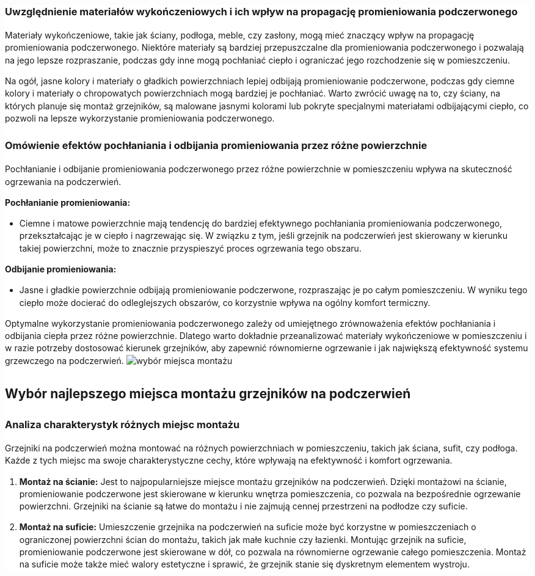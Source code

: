 ### Uwzględnienie materiałów wykończeniowych i ich wpływ na propagację promieniowania podczerwonego

Materiały wykończeniowe, takie jak ściany, podłoga, meble, czy zasłony, mogą mieć znaczący wpływ na propagację promieniowania podczerwonego. Niektóre materiały są bardziej przepuszczalne dla promieniowania podczerwonego i pozwalają na jego lepsze rozpraszanie, podczas gdy inne mogą pochłaniać ciepło i ograniczać jego rozchodzenie się w pomieszczeniu.

Na ogół, jasne kolory i materiały o gładkich powierzchniach lepiej odbijają promieniowanie podczerwone, podczas gdy ciemne kolory i materiały o chropowatych powierzchniach mogą bardziej je pochłaniać. Warto zwrócić uwagę na to, czy ściany, na których planuje się montaż grzejników, są malowane jasnymi kolorami lub pokryte specjalnymi materiałami odbijającymi ciepło, co pozwoli na lepsze wykorzystanie promieniowania podczerwonego.

### Omówienie efektów pochłaniania i odbijania promieniowania przez różne powierzchnie

Pochłanianie i odbijanie promieniowania podczerwonego przez różne powierzchnie w pomieszczeniu wpływa na skuteczność ogrzewania na podczerwień.

**Pochłanianie promieniowania:**

- Ciemne i matowe powierzchnie mają tendencję do bardziej efektywnego pochłaniania promieniowania podczerwonego, przekształcając je w ciepło i nagrzewając się. W związku z tym, jeśli grzejnik na podczerwień jest skierowany w kierunku takiej powierzchni, może to znacznie przyspieszyć proces ogrzewania tego obszaru.

**Odbijanie promieniowania:**

- Jasne i gładkie powierzchnie odbijają promieniowanie podczerwone, rozpraszając je po całym pomieszczeniu. W wyniku tego ciepło może docierać do odleglejszych obszarów, co korzystnie wpływa na ogólny komfort termiczny.

Optymalne wykorzystanie promieniowania podczerwonego zależy od umiejętnego zrównoważenia efektów pochłaniania i odbijania ciepła przez różne powierzchnie. Dlatego warto dokładnie przeanalizować materiały wykończeniowe w pomieszczeniu i w razie potrzeby dostosować kierunek grzejników, aby zapewnić równomierne ogrzewanie i jak największą efektywność systemu grzewczego na podczerwień.
![wybór miejsca montażu](/covers/montaż-rozkład-ciepła.jpg)

## Wybór najlepszego miejsca montażu grzejników na podczerwień

### Analiza charakterystyk różnych miejsc montażu

Grzejniki na podczerwień można montować na różnych powierzchniach w pomieszczeniu, takich jak ściana, sufit, czy podłoga. Każde z tych miejsc ma swoje charakterystyczne cechy, które wpływają na efektywność i komfort ogrzewania.

1. **Montaż na ścianie:** Jest to najpopularniejsze miejsce montażu grzejników na podczerwień. Dzięki montażowi na ścianie, promieniowanie podczerwone jest skierowane w kierunku wnętrza pomieszczenia, co pozwala na bezpośrednie ogrzewanie powierzchni. Grzejniki na ścianie są łatwe do montażu i nie zajmują cennej przestrzeni na podłodze czy suficie.

2. **Montaż na suficie:** Umieszczenie grzejnika na podczerwień na suficie może być korzystne w pomieszczeniach o ograniczonej powierzchni ścian do montażu, takich jak małe kuchnie czy łazienki. Montując grzejnik na suficie, promieniowanie podczerwone jest skierowane w dół, co pozwala na równomierne ogrzewanie całego pomieszczenia. Montaż na suficie może także mieć walory estetyczne i sprawić, że grzejnik stanie się dyskretnym elementem wystroju.
